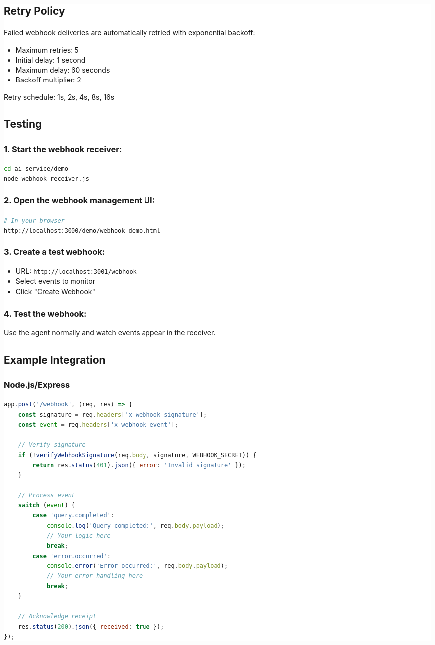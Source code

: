## Retry Policy

Failed webhook deliveries are automatically retried with exponential backoff:

- Maximum retries: 5
- Initial delay: 1 second
- Maximum delay: 60 seconds
- Backoff multiplier: 2

Retry schedule: 1s, 2s, 4s, 8s, 16s

## Testing

### 1. Start the webhook receiver:
```bash
cd ai-service/demo
node webhook-receiver.js
```

### 2. Open the webhook management UI:
```bash
# In your browser
http://localhost:3000/demo/webhook-demo.html
```

### 3. Create a test webhook:
- URL: `http://localhost:3001/webhook`
- Select events to monitor
- Click "Create Webhook"

### 4. Test the webhook:
Use the agent normally and watch events appear in the receiver.

## Example Integration

### Node.js/Express
```javascript
app.post('/webhook', (req, res) => {
    const signature = req.headers['x-webhook-signature'];
    const event = req.headers['x-webhook-event'];
    
    // Verify signature
    if (!verifyWebhookSignature(req.body, signature, WEBHOOK_SECRET)) {
        return res.status(401).json({ error: 'Invalid signature' });
    }
    
    // Process event
    switch (event) {
        case 'query.completed':
            console.log('Query completed:', req.body.payload);
            // Your logic here
            break;
        case 'error.occurred':
            console.error('Error occurred:', req.body.payload);
            // Your error handling here
            break;
    }
    
    // Acknowledge receipt
    res.status(200).json({ received: true });
});
```
